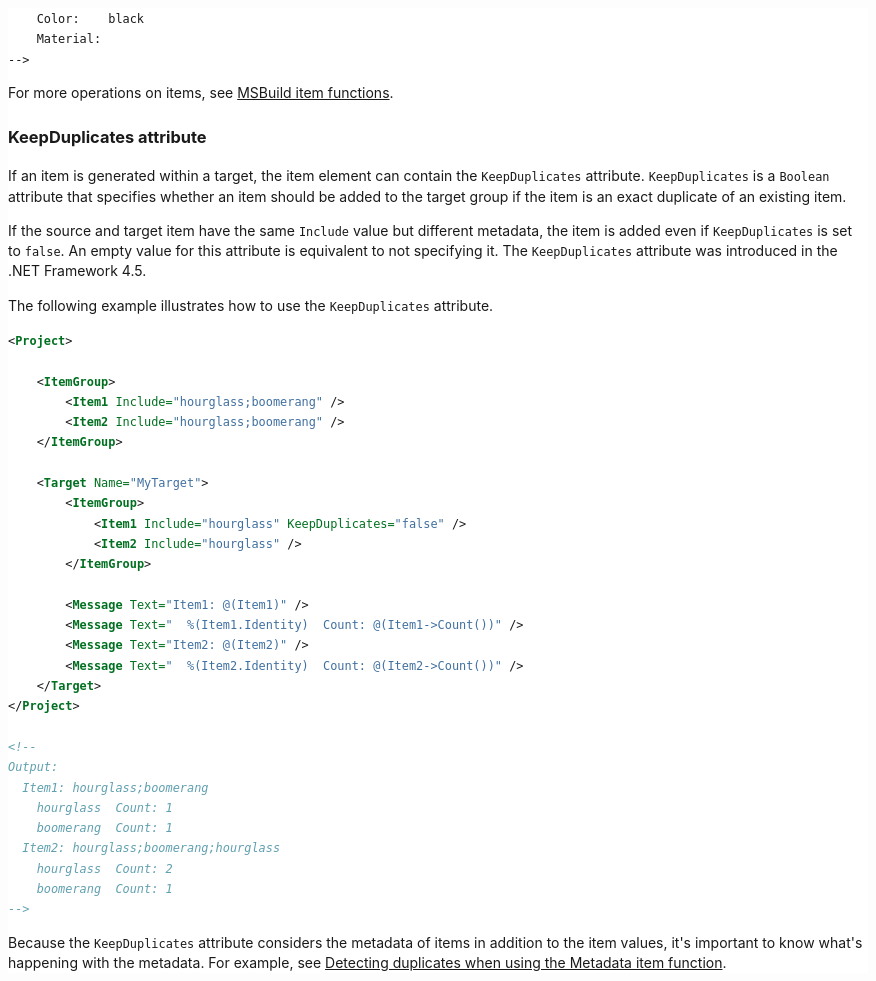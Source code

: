 ```xml
    Color:    black
    Material:
-->
```

For more operations on items, see [MSBuild item functions](item-functions.md).

### <a name="BKMK_KeepDuplicates"></a> KeepDuplicates attribute

 If an item is generated within a target, the item element can contain the `KeepDuplicates` attribute. `KeepDuplicates` is a `Boolean` attribute that specifies whether an item should be added to the target group if the item is an exact duplicate of an existing item.

 If the source and target item have the same `Include` value but different metadata, the item is added even if `KeepDuplicates` is set to `false`. An empty value for this attribute is equivalent to not specifying it. The `KeepDuplicates` attribute was introduced in the .NET Framework 4.5.

 The following example illustrates how to use the `KeepDuplicates` attribute.

```xml
<Project>

    <ItemGroup>
        <Item1 Include="hourglass;boomerang" />
        <Item2 Include="hourglass;boomerang" />
    </ItemGroup>

    <Target Name="MyTarget">
        <ItemGroup>
            <Item1 Include="hourglass" KeepDuplicates="false" />
            <Item2 Include="hourglass" />
        </ItemGroup>

        <Message Text="Item1: @(Item1)" />
        <Message Text="  %(Item1.Identity)  Count: @(Item1->Count())" />
        <Message Text="Item2: @(Item2)" />
        <Message Text="  %(Item2.Identity)  Count: @(Item2->Count())" />
    </Target>
</Project>

<!--
Output:
  Item1: hourglass;boomerang
    hourglass  Count: 1
    boomerang  Count: 1
  Item2: hourglass;boomerang;hourglass
    hourglass  Count: 2
    boomerang  Count: 1
-->
```

Because the `KeepDuplicates` attribute considers the metadata of items in addition to the item values, it's important to know what's happening with the metadata. For example, see [Detecting duplicates when using the Metadata item function](./item-functions.md#detecting-duplicates-when-using-the-metadata-item-function).
